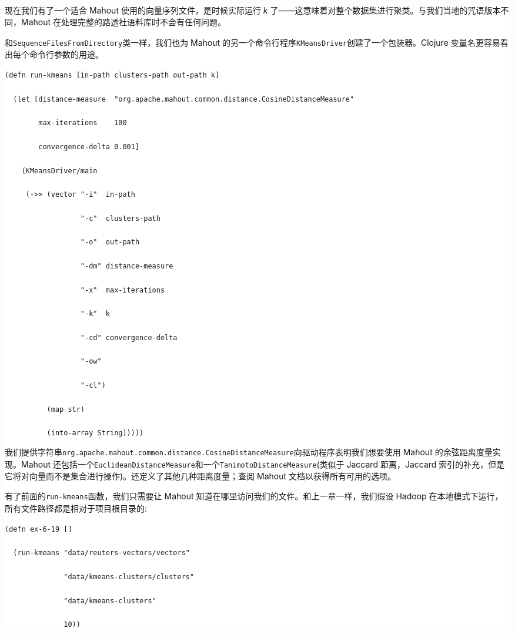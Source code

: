 现在我们有了一个适合 Mahout 使用的向量序列文件，是时候实际运行 *k* 了——这意味着对整个数据集进行聚类。与我们当地的咒语版本不同，Mahout 在处理完整的路透社语料库时不会有任何问题。

和`SequenceFilesFromDirectory`类一样，我们也为 Mahout 的另一个命令行程序`KMeansDriver`创建了一个包装器。Clojure 变量名更容易看出每个命令行参数的用途。

```
(defn run-kmeans [in-path clusters-path out-path k]

  (let [distance-measure  "org.apache.mahout.common.distance.CosineDistanceMeasure"

        max-iterations    100

        convergence-delta 0.001]

    (KMeansDriver/main

     (->> (vector "-i"  in-path

                  "-c"  clusters-path

                  "-o"  out-path

                  "-dm" distance-measure

                  "-x"  max-iterations

                  "-k"  k

                  "-cd" convergence-delta

                  "-ow"

                  "-cl")

          (map str)

          (into-array String)))))
```

我们提供字符串`org.apache.mahout.common.distance.CosineDistanceMeasure`向驱动程序表明我们想要使用 Mahout 的余弦距离度量实现。Mahout 还包括一个`EuclideanDistanceMeasure`和一个`TanimotoDistanceMeasure`(类似于 Jaccard 距离，Jaccard 索引的补充，但是它将对向量而不是集合进行操作)。还定义了其他几种距离度量；查阅 Mahout 文档以获得所有可用的选项。

有了前面的`run-kmeans`函数，我们只需要让 Mahout 知道在哪里访问我们的文件。和上一章一样，我们假设 Hadoop 在本地模式下运行，所有文件路径都是相对于项目根目录的:

```
(defn ex-6-19 []

  (run-kmeans "data/reuters-vectors/vectors"

              "data/kmeans-clusters/clusters"

              "data/kmeans-clusters"

              10))
```
